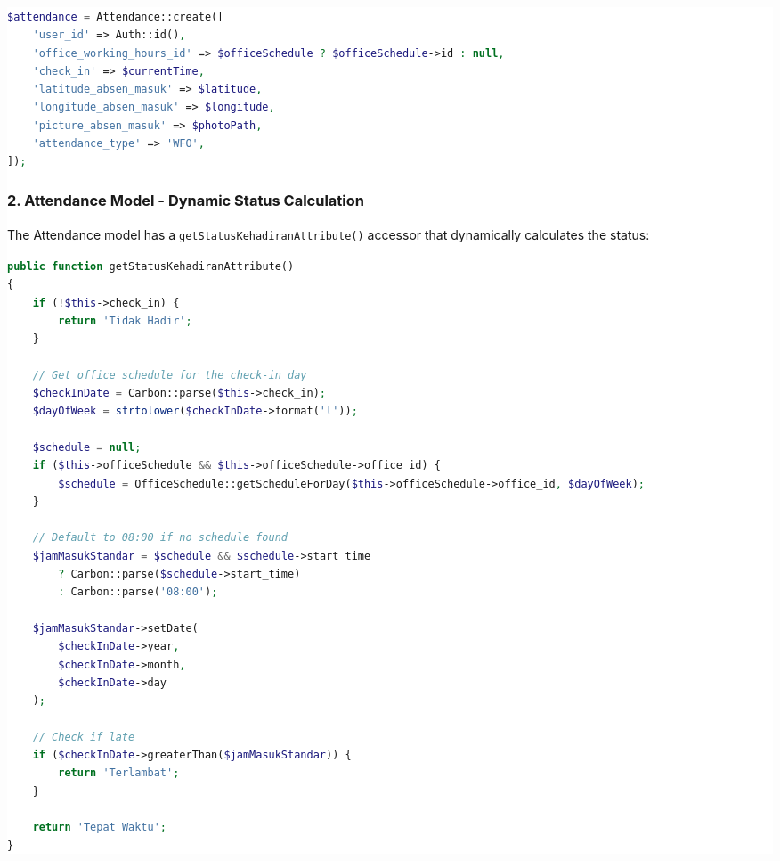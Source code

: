 ```php
$attendance = Attendance::create([
    'user_id' => Auth::id(),
    'office_working_hours_id' => $officeSchedule ? $officeSchedule->id : null,
    'check_in' => $currentTime,
    'latitude_absen_masuk' => $latitude,
    'longitude_absen_masuk' => $longitude,
    'picture_absen_masuk' => $photoPath,
    'attendance_type' => 'WFO',
]);
```

### 2. Attendance Model - Dynamic Status Calculation
The Attendance model has a `getStatusKehadiranAttribute()` accessor that dynamically calculates the status:

```php
public function getStatusKehadiranAttribute()
{
    if (!$this->check_in) {
        return 'Tidak Hadir';
    }

    // Get office schedule for the check-in day
    $checkInDate = Carbon::parse($this->check_in);
    $dayOfWeek = strtolower($checkInDate->format('l'));

    $schedule = null;
    if ($this->officeSchedule && $this->officeSchedule->office_id) {
        $schedule = OfficeSchedule::getScheduleForDay($this->officeSchedule->office_id, $dayOfWeek);
    }

    // Default to 08:00 if no schedule found
    $jamMasukStandar = $schedule && $schedule->start_time
        ? Carbon::parse($schedule->start_time)
        : Carbon::parse('08:00');

    $jamMasukStandar->setDate(
        $checkInDate->year,
        $checkInDate->month,
        $checkInDate->day
    );

    // Check if late
    if ($checkInDate->greaterThan($jamMasukStandar)) {
        return 'Terlambat';
    }

    return 'Tepat Waktu';
}
```
